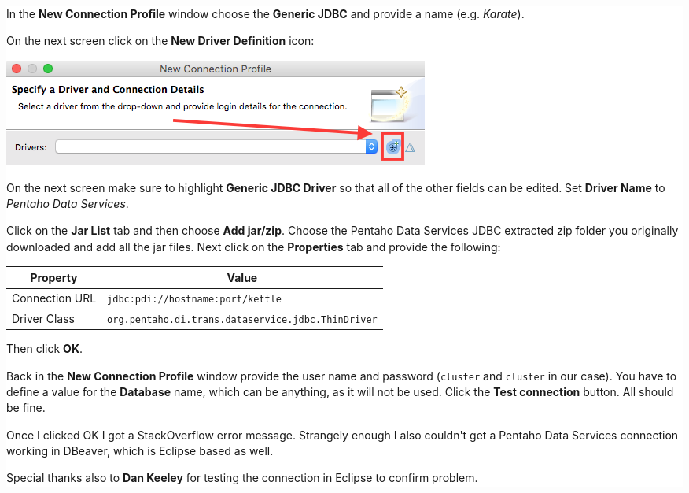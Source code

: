 In the **New Connection Profile** window choose the **Generic JDBC** and provide a name (e.g. *Karate*). 

On the next screen click on the **New Driver Definition** icon:

![](/images/pdi-data-services-14.png)

On the next screen make sure to highlight **Generic JDBC Driver** so that all of the other fields can be edited. Set **Driver Name** to *Pentaho Data Services*.

Click on the **Jar List** tab and then choose **Add jar/zip**. Choose the Pentaho Data Services JDBC extracted zip folder you originally downloaded and add all the jar files. Next click on the **Properties** tab and provide the following:


Property          | Value  
 ---------------	| ------
Connection URL    |  `jdbc:pdi://hostname:port/kettle` 
Driver Class      |  `org.pentaho.di.trans.dataservice.jdbc.ThinDriver`


Then click **OK**.

Back in the **New Connection Profile** window provide the user name and password (`cluster` and `cluster` in our case). You have to define a value for the **Database** name, which can be anything, as it will not be used. Click the **Test connection** button. All should be fine.

Once I clicked OK I got a StackOverflow error message. Strangely enough I also couldn't get a Pentaho Data Services connection working in DBeaver, which is Eclipse based as well.

Special thanks also to **Dan Keeley** for testing the connection in Eclipse to confirm problem.